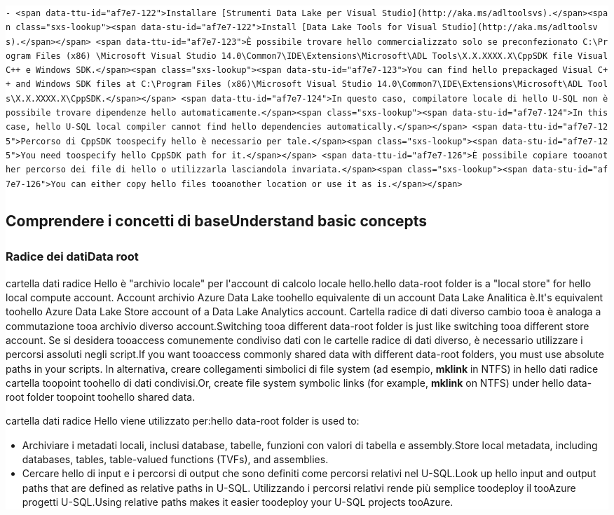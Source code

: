     - <span data-ttu-id="af7e7-122">Installare [Strumenti Data Lake per Visual Studio](http://aka.ms/adltoolsvs).</span><span class="sxs-lookup"><span data-stu-id="af7e7-122">Install [Data Lake Tools for Visual Studio](http://aka.ms/adltoolsvs).</span></span> <span data-ttu-id="af7e7-123">È possibile trovare hello commercializzato solo se preconfezionato C:\Program Files (x86) \Microsoft Visual Studio 14.0\Common7\IDE\Extensions\Microsoft\ADL Tools\X.X.XXXX.X\CppSDK file Visual C++ e Windows SDK.</span><span class="sxs-lookup"><span data-stu-id="af7e7-123">You can find hello prepackaged Visual C++ and Windows SDK files at C:\Program Files (x86)\Microsoft Visual Studio 14.0\Common7\IDE\Extensions\Microsoft\ADL Tools\X.X.XXXX.X\CppSDK.</span></span> <span data-ttu-id="af7e7-124">In questo caso, compilatore locale di hello U-SQL non è possibile trovare dipendenze hello automaticamente.</span><span class="sxs-lookup"><span data-stu-id="af7e7-124">In this case, hello U-SQL local compiler cannot find hello dependencies automatically.</span></span> <span data-ttu-id="af7e7-125">Percorso di CppSDK toospecify hello è necessario per tale.</span><span class="sxs-lookup"><span data-stu-id="af7e7-125">You need toospecify hello CppSDK path for it.</span></span> <span data-ttu-id="af7e7-126">È possibile copiare tooanother percorso dei file di hello o utilizzarla lasciandola invariata.</span><span class="sxs-lookup"><span data-stu-id="af7e7-126">You can either copy hello files tooanother location or use it as is.</span></span>

## <a name="understand-basic-concepts"></a><span data-ttu-id="af7e7-127">Comprendere i concetti di base</span><span class="sxs-lookup"><span data-stu-id="af7e7-127">Understand basic concepts</span></span>

### <a name="data-root"></a><span data-ttu-id="af7e7-128">Radice dei dati</span><span class="sxs-lookup"><span data-stu-id="af7e7-128">Data root</span></span>

<span data-ttu-id="af7e7-129">cartella dati radice Hello è "archivio locale" per l'account di calcolo locale hello.</span><span class="sxs-lookup"><span data-stu-id="af7e7-129">hello data-root folder is a "local store" for hello local compute account.</span></span> <span data-ttu-id="af7e7-130">Account archivio Azure Data Lake toohello equivalente di un account Data Lake Analitica è.</span><span class="sxs-lookup"><span data-stu-id="af7e7-130">It's equivalent toohello Azure Data Lake Store account of a Data Lake Analytics account.</span></span> <span data-ttu-id="af7e7-131">Cartella radice di dati diverso cambio tooa è analoga a commutazione tooa archivio diverso account.</span><span class="sxs-lookup"><span data-stu-id="af7e7-131">Switching tooa different data-root folder is just like switching tooa different store account.</span></span> <span data-ttu-id="af7e7-132">Se si desidera tooaccess comunemente condiviso dati con le cartelle radice di dati diverso, è necessario utilizzare i percorsi assoluti negli script.</span><span class="sxs-lookup"><span data-stu-id="af7e7-132">If you want tooaccess commonly shared data with different data-root folders, you must use absolute paths in your scripts.</span></span> <span data-ttu-id="af7e7-133">In alternativa, creare collegamenti simbolici di file system (ad esempio, **mklink** in NTFS) in hello dati radice cartella toopoint toohello di dati condivisi.</span><span class="sxs-lookup"><span data-stu-id="af7e7-133">Or, create file system symbolic links (for example, **mklink** on NTFS) under hello data-root folder toopoint toohello shared data.</span></span>

<span data-ttu-id="af7e7-134">cartella dati radice Hello viene utilizzato per:</span><span class="sxs-lookup"><span data-stu-id="af7e7-134">hello data-root folder is used to:</span></span>

- <span data-ttu-id="af7e7-135">Archiviare i metadati locali, inclusi database, tabelle, funzioni con valori di tabella e assembly.</span><span class="sxs-lookup"><span data-stu-id="af7e7-135">Store local metadata, including databases, tables, table-valued functions (TVFs), and assemblies.</span></span>
- <span data-ttu-id="af7e7-136">Cercare hello di input e i percorsi di output che sono definiti come percorsi relativi nel U-SQL.</span><span class="sxs-lookup"><span data-stu-id="af7e7-136">Look up hello input and output paths that are defined as relative paths in U-SQL.</span></span> <span data-ttu-id="af7e7-137">Utilizzando i percorsi relativi rende più semplice toodeploy il tooAzure progetti U-SQL.</span><span class="sxs-lookup"><span data-stu-id="af7e7-137">Using relative paths makes it easier toodeploy your U-SQL projects tooAzure.</span></span>
